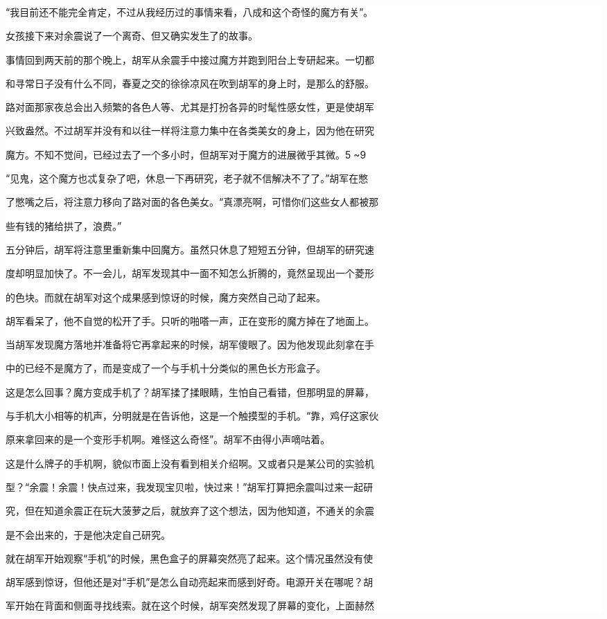

“我目前还不能完全肯定，不过从我经历过的事情来看，八成和这个奇怪的魔方有关”。

女孩接下来对余震说了一个离奇、但又确实发生了的故事。



事情回到两天前的那个晚上，胡军从余震手中接过魔方并跑到阳台上专研起来。一切都

和寻常日子没有什么不同，春夏之交的徐徐凉风在吹到胡军的身上时，是那么的舒服。

路对面那家夜总会出入频繁的各色人等、尤其是打扮各异的时髦性感女性，更是使胡军

兴致盎然。不过胡军并没有和以往一样将注意力集中在各类美女的身上，因为他在研究

魔方。不知不觉间，已经过去了一个多小时，但胡军对于魔方的进展微乎其微。5   ~9



“见鬼，这个魔方也忒复杂了吧，休息一下再研究，老子就不信解决不了了。”胡军在憋

了憋嘴之后，将注意力移向了路对面的各色美女。“真漂亮啊，可惜你们这些女人都被那

些有钱的猪给拱了，浪费。”





五分钟后，胡军将注意里重新集中回魔方。虽然只休息了短短五分钟，但胡军的研究速

度却明显加快了。不一会儿，胡军发现其中一面不知怎么折腾的，竟然呈现出一个菱形

的色块。而就在胡军对这个成果感到惊讶的时候，魔方突然自己动了起来。



胡军看呆了，他不自觉的松开了手。只听的啪嗒一声，正在变形的魔方掉在了地面上。

当胡军发现魔方落地并准备将它再拿起来的时候，胡军傻眼了。因为他发现此刻拿在手

中的已经不是魔方了，而是变成了一个与手机十分类似的黑色长方形盒子。



这是怎么回事？魔方变成手机了？胡军揉了揉眼睛，生怕自己看错，但那明显的屏幕，

与手机大小相等的机声，分明就是在告诉他，这是一个触摸型的手机。“靠，鸡仔这家伙

原来拿回来的是一个变形手机啊。难怪这么奇怪”。胡军不由得小声嘀咕着。



这是什么牌子的手机啊，貌似市面上没有看到相关介绍啊。又或者只是某公司的实验机

型？“余震！余震！快点过来，我发现宝贝啦，快过来！”胡军打算把余震叫过来一起研

究，但在知道余震正在玩大菠萝之后，就放弃了这个想法，因为他知道，不通关的余震

是不会出来的，于是他决定自己研究。





就在胡军开始观察“手机”的时候，黑色盒子的屏幕突然亮了起来。这个情况虽然没有使

胡军感到惊讶，但他还是对“手机”是怎么自动亮起来而感到好奇。电源开关在哪呢？胡

军开始在背面和侧面寻找线索。就在这个时候，胡军突然发现了屏幕的变化，上面赫然
